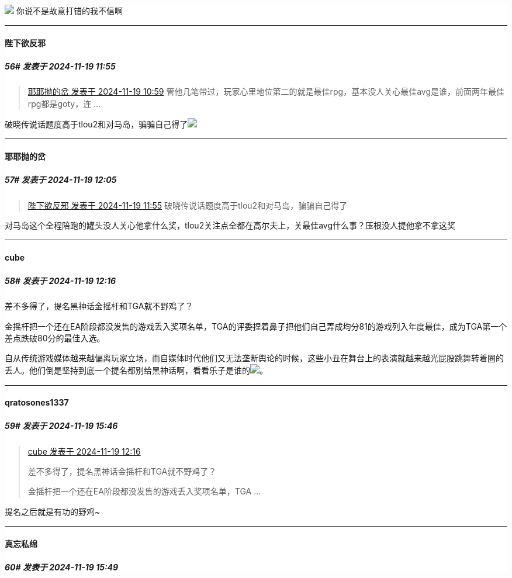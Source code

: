 <img src="https://p.sda1.dev/20/15266a21bc70d65ae3f43ba20fc41ef9/CMP_20241119115300702.jpg" referrerpolicy="no-referrer">
你说不是故意打错的我不信啊


*****

####  陛下欲反邪  
##### 56#       发表于 2024-11-19 11:55

<blockquote><a href="httphttps://bbs.saraba1st.com/2b/forum.php?mod=redirect&amp;goto=findpost&amp;pid=66727015&amp;ptid=2207381" target="_blank">耶耶抛的岔 发表于 2024-11-19 10:59</a>
管他几笔带过，玩家心里地位第二的就是最佳rpg，基本没人关心最佳avg是谁，前面两年最佳rpg都是goty，连 ...</blockquote>
破晓传说话题度高于tlou2和对马岛，骗骗自己得了<img src="https://static.saraba1st.com/image/smiley/face2017/067.png" referrerpolicy="no-referrer">


*****

####  耶耶抛的岔  
##### 57#       发表于 2024-11-19 12:05

<blockquote><a href="httphttps://bbs.saraba1st.com/2b/forum.php?mod=redirect&amp;goto=findpost&amp;pid=66727547&amp;ptid=2207381" target="_blank">陛下欲反邪 发表于 2024-11-19 11:55</a>
破晓传说话题度高于tlou2和对马岛，骗骗自己得了</blockquote>
对马岛这个全程陪跑的罐头没人关心他拿什么奖，tlou2关注点全都在高尔夫上，关最佳avg什么事？压根没人提他拿不拿这奖


*****

####  cube  
##### 58#       发表于 2024-11-19 12:16

差不多得了，提名黑神话金摇杆和TGA就不野鸡了？

金摇杆把一个还在EA阶段都没发售的游戏丢入奖项名单，TGA的评委捏着鼻子把他们自己弄成均分81的游戏列入年度最佳，成为TGA第一个差点跌破80分的最佳入选。

自从传统游戏媒体越来越偏离玩家立场，而自媒体时代他们又无法垄断舆论的时候，这些小丑在舞台上的表演就越来越光屁股跳舞转着圈的丢人。他们倒是坚持到底一个提名都别给黑神话啊，看看乐子是谁的<img src="https://static.saraba1st.com/image/smiley/face2017/067.png" referrerpolicy="no-referrer">。


*****

####  qratosones1337  
##### 59#       发表于 2024-11-19 15:46

<blockquote><a href="httphttps://bbs.saraba1st.com/2b/forum.php?mod=redirect&amp;goto=findpost&amp;pid=66727785&amp;ptid=2207381" target="_blank">cube 发表于 2024-11-19 12:16</a>

差不多得了，提名黑神话金摇杆和TGA就不野鸡了？

金摇杆把一个还在EA阶段都没发售的游戏丢入奖项名单，TGA ...</blockquote>
提名之后就是有功的野鸡~

*****

####  真忘私绵  
##### 60#       发表于 2024-11-19 15:49
